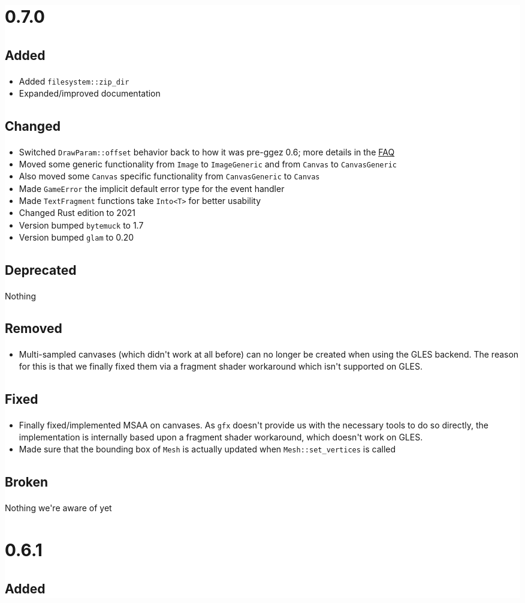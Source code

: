 # 0.7.0

## Added

* Added `filesystem::zip_dir`
* Expanded/improved documentation

## Changed

* Switched `DrawParam::offset` behavior back to how it was pre-ggez 0.6; more details in the [FAQ](https://github.com/ggez/ggez/blob/devel/docs/FAQ.md#offsets)
* Moved some generic functionality from `Image` to `ImageGeneric` and from `Canvas` to `CanvasGeneric`
* Also moved some `Canvas` specific functionality from `CanvasGeneric` to `Canvas`
* Made `GameError` the implicit default error type for the event handler
* Made `TextFragment` functions take `Into<T>` for better usability
* Changed Rust edition to 2021
* Version bumped `bytemuck` to 1.7
* Version bumped `glam` to 0.20

## Deprecated

Nothing

## Removed

* Multi-sampled canvases (which didn't work at all before) can no longer be created when using the GLES backend.
  The reason for this is that we finally fixed them via a fragment shader workaround which isn't supported on GLES.

## Fixed

* Finally fixed/implemented MSAA on canvases. As `gfx` doesn't provide us with the necessary tools to do so directly,
  the implementation is internally based upon a fragment shader workaround, which doesn't work on GLES.
* Made sure that the bounding box of `Mesh` is actually updated when `Mesh::set_vertices` is called

## Broken

Nothing we're aware of yet

# 0.6.1

## Added

